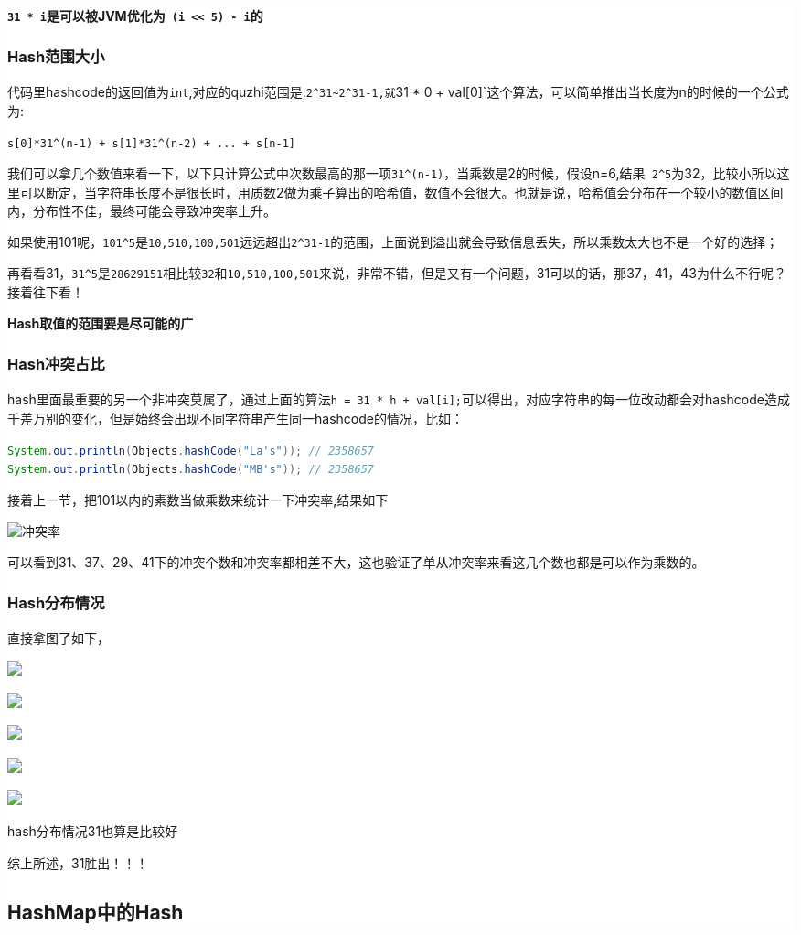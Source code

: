 **`31 * i`是可以被JVM优化为` (i << 5) - i`的**

### Hash范围大小

代码里hashcode的返回值为`int`,对应的quzhi范围是:`2^31~2^31-1,就`31 * 0 + val[0]`这个算法，可以简单推出当长度为n的时候的一个公式为:

`s[0]*31^(n-1) + s[1]*31^(n-2) + ... + s[n-1]`

我们可以拿几个数值来看一下，以下只计算公式中次数最高的那一项`31^(n-1)`，当乘数是2的时候，假设n=6,结果` 2^5`为32，比较小所以这里可以断定，当字符串长度不是很长时，用质数2做为乘子算出的哈希值，数值不会很大。也就是说，哈希值会分布在一个较小的数值区间内，分布性不佳，最终可能会导致冲突率上升。

如果使用101呢，`101^5`是`10,510,100,501`远远超出`2^31-1`的范围，上面说到溢出就会导致信息丢失，所以乘数太大也不是一个好的选择；

再看看31，`31^5`是`28629151`相比较`32`和`10,510,100,501`来说，非常不错，但是又有一个问题，31可以的话，那37，41，43为什么不行呢？接着往下看！

**Hash取值的范围要是尽可能的广**



### Hash冲突占比

hash里面最重要的另一个非冲突莫属了，通过上面的算法`h = 31 * h + val[i];`可以得出，对应字符串的每一位改动都会对hashcode造成千差万别的变化，但是始终会出现不同字符串产生同一hashcode的情况，比如：

```java
System.out.println(Objects.hashCode("La's")); // 2358657
System.out.println(Objects.hashCode("MB's")); // 2358657
```

接着上一节，把101以内的素数当做乘数来统计一下冲突率,结果如下

![冲突率](https://i.loli.net/2019/08/31/Kl2nSphwEfajZ9g.png)

可以看到31、37、29、41下的冲突个数和冲突率都相差不大，这也验证了单从冲突率来看这几个数也都是可以作为乘数的。



### Hash分布情况 

直接拿图了如下， 

![](https://i.loli.net/2019/08/31/NVPZS3FoMmYdu7s.png)



![](https://i.loli.net/2019/08/31/reAPbYfCFLs1Ma8.png)

![](https://i.loli.net/2019/08/31/ZyBRhkTGOebCrsW.png)

![](https://i.loli.net/2019/08/31/YuwcDACdZ7PNnE9.png)

![](https://i.loli.net/2019/08/31/HCYBcFIz9onk2rR.png)

hash分布情况31也算是比较好



综上所述，31胜出！！！

## HashMap中的Hash
